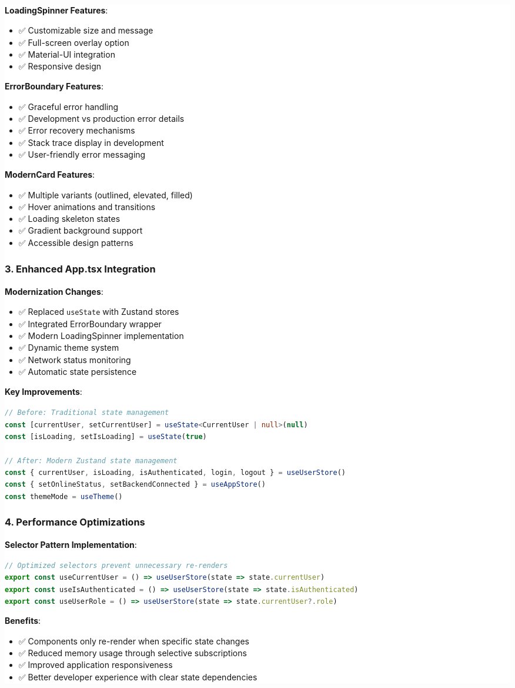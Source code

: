 **LoadingSpinner Features**:
- ✅ Customizable size and message
- ✅ Full-screen overlay option
- ✅ Material-UI integration
- ✅ Responsive design

**ErrorBoundary Features**:
- ✅ Graceful error handling
- ✅ Development vs production error details
- ✅ Error recovery mechanisms
- ✅ Stack trace display in development
- ✅ User-friendly error messaging

**ModernCard Features**:
- ✅ Multiple variants (outlined, elevated, filled)
- ✅ Hover animations and transitions
- ✅ Loading skeleton states
- ✅ Gradient background support
- ✅ Accessible design patterns

### 3. Enhanced App.tsx Integration

**Modernization Changes**:
- ✅ Replaced `useState` with Zustand stores
- ✅ Integrated ErrorBoundary wrapper
- ✅ Modern LoadingSpinner implementation
- ✅ Dynamic theme system
- ✅ Network status monitoring
- ✅ Automatic state persistence

**Key Improvements**:
```typescript
// Before: Traditional state management
const [currentUser, setCurrentUser] = useState<CurrentUser | null>(null)
const [isLoading, setIsLoading] = useState(true)

// After: Modern Zustand state management
const { currentUser, isLoading, isAuthenticated, login, logout } = useUserStore()
const { setOnlineStatus, setBackendConnected } = useAppStore()
const themeMode = useTheme()
```

### 4. Performance Optimizations

**Selector Pattern Implementation**:
```typescript
// Optimized selectors prevent unnecessary re-renders
export const useCurrentUser = () => useUserStore(state => state.currentUser)
export const useIsAuthenticated = () => useUserStore(state => state.isAuthenticated)
export const useUserRole = () => useUserStore(state => state.currentUser?.role)
```

**Benefits**:
- ✅ Components only re-render when specific state changes
- ✅ Reduced memory usage through selective subscriptions
- ✅ Improved application responsiveness
- ✅ Better developer experience with clear state dependencies
